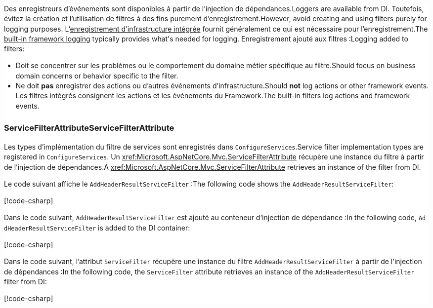 <span data-ttu-id="e0db3-279">Des enregistreurs d’événements sont disponibles à partir de l’injection de dépendances.</span><span class="sxs-lookup"><span data-stu-id="e0db3-279">Loggers are available from DI.</span></span> <span data-ttu-id="e0db3-280">Toutefois, évitez la création et l’utilisation de filtres à des fins purement d’enregistrement.</span><span class="sxs-lookup"><span data-stu-id="e0db3-280">However, avoid creating and using filters purely for logging purposes.</span></span> <span data-ttu-id="e0db3-281">L’[enregistrement d’infrastructure intégrée](xref:fundamentals/logging/index) fournit généralement ce qui est nécessaire pour l’enregistrement.</span><span class="sxs-lookup"><span data-stu-id="e0db3-281">The [built-in framework logging](xref:fundamentals/logging/index) typically provides what's needed for logging.</span></span> <span data-ttu-id="e0db3-282">Enregistrement ajouté aux filtres :</span><span class="sxs-lookup"><span data-stu-id="e0db3-282">Logging added to filters:</span></span>

* <span data-ttu-id="e0db3-283">Doit se concentrer sur les problèmes ou le comportement du domaine métier spécifique au filtre.</span><span class="sxs-lookup"><span data-stu-id="e0db3-283">Should focus on business domain concerns or behavior specific to the filter.</span></span>
* <span data-ttu-id="e0db3-284">Ne doit **pas** enregistrer des actions ou d’autres événements d’infrastructure.</span><span class="sxs-lookup"><span data-stu-id="e0db3-284">Should **not** log actions or other framework events.</span></span> <span data-ttu-id="e0db3-285">Les filtres intégrés consignent les actions et les événements du Framework.</span><span class="sxs-lookup"><span data-stu-id="e0db3-285">The built-in filters log actions and framework events.</span></span>

### <a name="servicefilterattribute"></a><span data-ttu-id="e0db3-286">ServiceFilterAttribute</span><span class="sxs-lookup"><span data-stu-id="e0db3-286">ServiceFilterAttribute</span></span>

<span data-ttu-id="e0db3-287">Les types d’implémentation du filtre de services sont enregistrés dans `ConfigureServices`.</span><span class="sxs-lookup"><span data-stu-id="e0db3-287">Service filter implementation types are registered in `ConfigureServices`.</span></span> <span data-ttu-id="e0db3-288">Un <xref:Microsoft.AspNetCore.Mvc.ServiceFilterAttribute> récupère une instance du filtre à partir de l’injection de dépendances.</span><span class="sxs-lookup"><span data-stu-id="e0db3-288">A <xref:Microsoft.AspNetCore.Mvc.ServiceFilterAttribute> retrieves an instance of the filter from DI.</span></span>

<span data-ttu-id="e0db3-289">Le code suivant affiche le `AddHeaderResultServiceFilter` :</span><span class="sxs-lookup"><span data-stu-id="e0db3-289">The following code shows the `AddHeaderResultServiceFilter`:</span></span>

[!code-csharp[](./filters/3.1sample/FiltersSample/Filters/LoggingAddHeaderFilter.cs?name=snippet_ResultFilter)]

<span data-ttu-id="e0db3-290">Dans le code suivant, `AddHeaderResultServiceFilter` est ajouté au conteneur d’injection de dépendance :</span><span class="sxs-lookup"><span data-stu-id="e0db3-290">In the following code, `AddHeaderResultServiceFilter` is added to the DI container:</span></span>

[!code-csharp[](./filters/3.1sample/FiltersSample/Startup.cs?name=snippet&highlight=4)]

<span data-ttu-id="e0db3-291">Dans le code suivant, l’attribut `ServiceFilter` récupère une instance du filtre `AddHeaderResultServiceFilter` à partir de l’injection de dépendances :</span><span class="sxs-lookup"><span data-stu-id="e0db3-291">In the following code, the `ServiceFilter` attribute retrieves an instance of the `AddHeaderResultServiceFilter` filter from DI:</span></span>

[!code-csharp[](./filters/3.1sample/FiltersSample/Controllers/HomeController.cs?name=snippet_ServiceFilter&highlight=1)]
